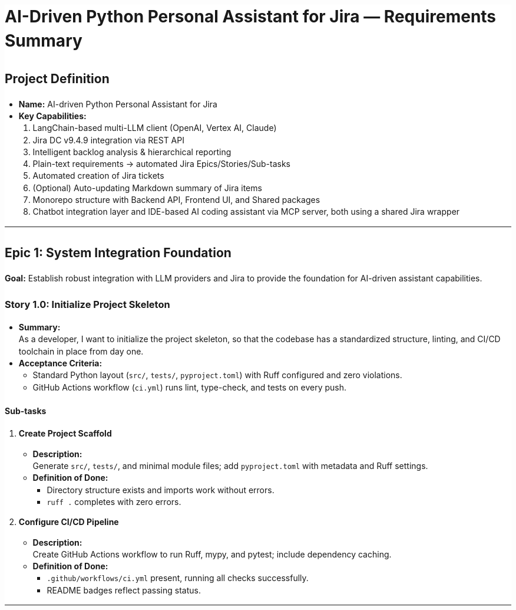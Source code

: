 # AI-Driven Python Personal Assistant for Jira — Requirements Summary

## Project Definition
- **Name:** AI-driven Python Personal Assistant for Jira  
- **Key Capabilities:**  
  1. LangChain-based multi-LLM client (OpenAI, Vertex AI, Claude)  
  2. Jira DC v9.4.9 integration via REST API  
  3. Intelligent backlog analysis & hierarchical reporting  
  4. Plain-text requirements → automated Jira Epics/Stories/Sub-tasks  
  5. Automated creation of Jira tickets  
  6. (Optional) Auto-updating Markdown summary of Jira items  
  7. Monorepo structure with Backend API, Frontend UI, and Shared packages  
  8. Chatbot integration layer and IDE-based AI coding assistant via MCP server, both using a shared Jira wrapper  

---

## Epic 1: System Integration Foundation  
**Goal:** Establish robust integration with LLM providers and Jira to provide the foundation for AI-driven assistant capabilities.

### Story 1.0: Initialize Project Skeleton  
- **Summary:**  
  As a developer, I want to initialize the project skeleton, so that the codebase has a standardized structure, linting, and CI/CD toolchain in place from day one.  
- **Acceptance Criteria:**  
  - Standard Python layout (`src/`, `tests/`, `pyproject.toml`) with Ruff configured and zero violations.  
  - GitHub Actions workflow (`ci.yml`) runs lint, type-check, and tests on every push.  

#### Sub-tasks  
1. **Create Project Scaffold**  
   - **Description:**  
     Generate `src/`, `tests/`, and minimal module files; add `pyproject.toml` with metadata and Ruff settings.  
   - **Definition of Done:**  
     - Directory structure exists and imports work without errors.  
     - `ruff .` completes with zero errors.  

2. **Configure CI/CD Pipeline**  
   - **Description:**  
     Create GitHub Actions workflow to run Ruff, mypy, and pytest; include dependency caching.  
   - **Definition of Done:**  
     - `.github/workflows/ci.yml` present, running all checks successfully.  
     - README badges reflect passing status.  

---
